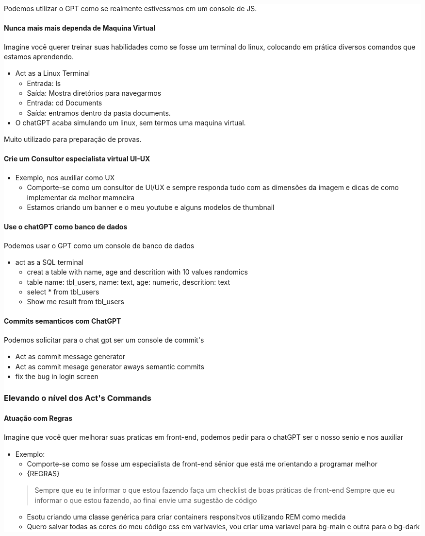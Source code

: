 Podemos utilizar o GPT como se realmente estivessmos em um console de JS.

#### Nunca mais mais dependa de Maquina Virtual

Imagine você querer treinar suas habilidades como se fosse um terminal do linux, colocando em prática diversos comandos que estamos aprendendo.

- Act as a Linux Terminal
    - Entrada: ls
    - Saída: Mostra diretórios para navegarmos
    - Entrada: cd Documents
    - Saída: entramos dentro da pasta documents.
- O chatGPT acaba simulando um linux, sem termos uma maquina virtual.

Muito utilizado para preparação de provas.

#### Crie um Consultor especialista virtual UI-UX

- Exemplo, nos auxiliar como UX
    - Comporte-se como um consultor de UI/UX e sempre responda tudo com as dimensões da imagem e dicas de como implementar da melhor mamneira
    - Estamos criando um banner e o meu youtube e alguns modelos de thumbnail


#### Use o chatGPT como banco de dados

Podemos usar o GPT como um console de banco de dados
- act as a SQL terminal
    - creat a table with name, age and descrition with 10 values randomics
    - table name: tbl_users, name: text, age: numeric, descrition: text
    - select * from tbl_users
    - Show me result from tbl_users

#### Commits semanticos com ChatGPT

Podemos solicitar para o chat gpt ser um console de commit's
- Act as commit message generator
- Act as commit mesage generator aways semantic commits
- fix the bug in login screen

### Elevando o nível dos Act's Commands

#### Atuação com Regras

Imagine que você quer melhorar suas praticas em front-end, podemos pedir para o chatGPT ser o nosso senio e nos auxiliar

- Exemplo:
    - Comporte-se como se fosse um especialista de front-end sênior que está me orientando a programar melhor
    - {REGRAS}
    > Sempre que eu te informar o que estou fazendo faça um checklist de boas práticas de front-end
    > Sempre que eu informar o que estou fazendo, ao final envie uma sugestão de código
    - Esotu criando uma classe genérica para criar containers responsitvos utilizando REM como medida
    - Quero salvar todas as cores do meu código css em varivavies, vou criar uma variavel para bg-main e outra para o bg-dark
